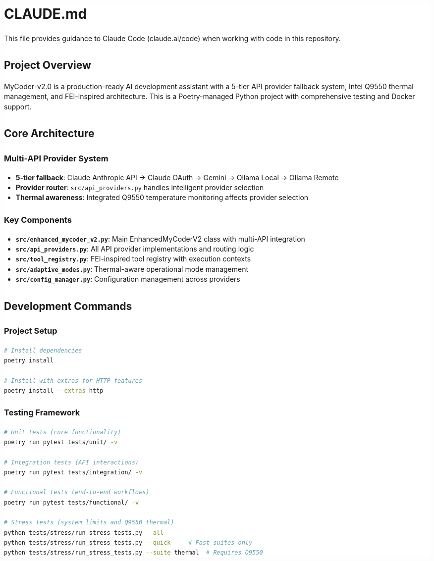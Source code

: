 # CLAUDE.md

This file provides guidance to Claude Code (claude.ai/code) when working with code in this repository.

## Project Overview

MyCoder-v2.0 is a production-ready AI development assistant with a 5-tier API provider fallback system, Intel Q9550 thermal management, and FEI-inspired architecture. This is a Poetry-managed Python project with comprehensive testing and Docker support.

## Core Architecture

### Multi-API Provider System
- **5-tier fallback**: Claude Anthropic API → Claude OAuth → Gemini → Ollama Local → Ollama Remote  
- **Provider router**: `src/api_providers.py` handles intelligent provider selection
- **Thermal awareness**: Integrated Q9550 temperature monitoring affects provider selection

### Key Components
- **`src/enhanced_mycoder_v2.py`**: Main EnhancedMyCoderV2 class with multi-API integration
- **`src/api_providers.py`**: All API provider implementations and routing logic
- **`src/tool_registry.py`**: FEI-inspired tool registry with execution contexts  
- **`src/adaptive_modes.py`**: Thermal-aware operational mode management
- **`src/config_manager.py`**: Configuration management across providers

## Development Commands

### Project Setup
```bash
# Install dependencies
poetry install

# Install with extras for HTTP features
poetry install --extras http
```

### Testing Framework
```bash
# Unit tests (core functionality)
poetry run pytest tests/unit/ -v

# Integration tests (API interactions) 
poetry run pytest tests/integration/ -v

# Functional tests (end-to-end workflows)
poetry run pytest tests/functional/ -v

# Stress tests (system limits and Q9550 thermal)
python tests/stress/run_stress_tests.py --all
python tests/stress/run_stress_tests.py --quick     # Fast suites only
python tests/stress/run_stress_tests.py --suite thermal  # Requires Q9550
```
